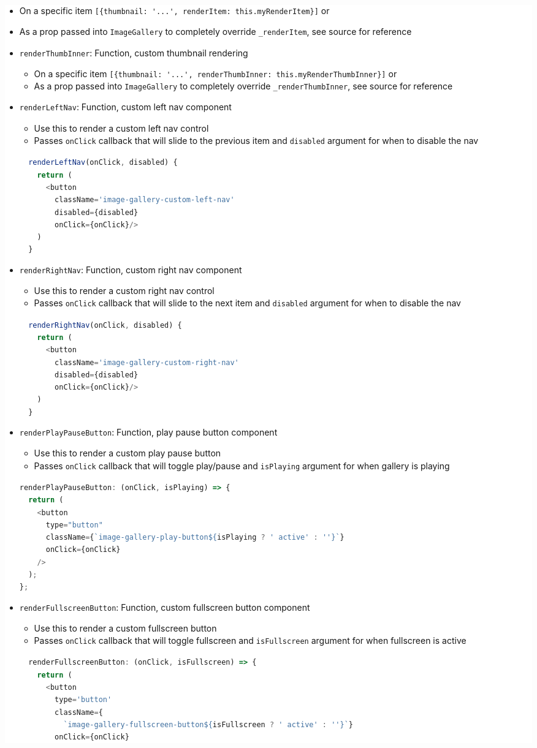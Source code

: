   - On a specific item `[{thumbnail: '...', renderItem: this.myRenderItem}]`
    or
  - As a prop passed into `ImageGallery` to completely override `_renderItem`, see source for reference
- `renderThumbInner`: Function, custom thumbnail rendering

  - On a specific item `[{thumbnail: '...', renderThumbInner: this.myRenderThumbInner}]`
    or
  - As a prop passed into `ImageGallery` to completely override `_renderThumbInner`, see source for reference

- `renderLeftNav`: Function, custom left nav component
  - Use this to render a custom left nav control
  - Passes `onClick` callback that will slide to the previous item and `disabled` argument for when to disable the nav
  ```javascript
    renderLeftNav(onClick, disabled) {
      return (
        <button
          className='image-gallery-custom-left-nav'
          disabled={disabled}
          onClick={onClick}/>
      )
    }
  ```
- `renderRightNav`: Function, custom right nav component
  - Use this to render a custom right nav control
  - Passes `onClick` callback that will slide to the next item and `disabled` argument for when to disable the nav
  ```javascript
    renderRightNav(onClick, disabled) {
      return (
        <button
          className='image-gallery-custom-right-nav'
          disabled={disabled}
          onClick={onClick}/>
      )
    }
  ```
- `renderPlayPauseButton`: Function, play pause button component
  - Use this to render a custom play pause button
  - Passes `onClick` callback that will toggle play/pause and `isPlaying` argument for when gallery is playing
  ```javascript
  renderPlayPauseButton: (onClick, isPlaying) => {
    return (
      <button
        type="button"
        className={`image-gallery-play-button${isPlaying ? ' active' : ''}`}
        onClick={onClick}
      />
    );
  };
  ```
- `renderFullscreenButton`: Function, custom fullscreen button component
  - Use this to render a custom fullscreen button
  - Passes `onClick` callback that will toggle fullscreen and `isFullscreen` argument for when fullscreen is active
  ```javascript
    renderFullscreenButton: (onClick, isFullscreen) => {
      return (
        <button
          type='button'
          className={
            `image-gallery-fullscreen-button${isFullscreen ? ' active' : ''}`}
          onClick={onClick}
  ```